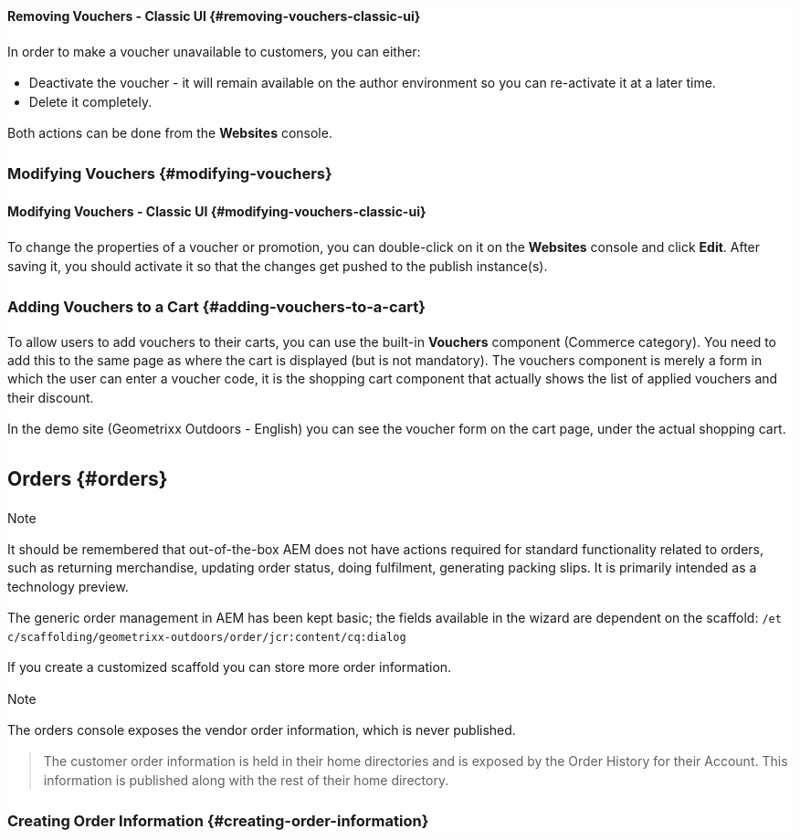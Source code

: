 #### Removing Vouchers - Classic UI {#removing-vouchers-classic-ui}

In order to make a voucher unavailable to customers, you can either:

* Deactivate the voucher - it will remain available on the author environment so you can re-activate it at a later time.
* Delete it completely.

Both actions can be done from the **Websites** console.

### Modifying Vouchers {#modifying-vouchers}

#### Modifying Vouchers - Classic UI {#modifying-vouchers-classic-ui}

To change the properties of a voucher or promotion, you can double-click on it on the **Websites** console and click **Edit**. After saving it, you should activate it so that the changes get pushed to the publish instance(s).

### Adding Vouchers to a Cart {#adding-vouchers-to-a-cart}

To allow users to add vouchers to their carts, you can use the built-in **Vouchers** component (Commerce category). You need to add this to the same page as where the cart is displayed (but is not mandatory). The vouchers component is merely a form in which the user can enter a voucher code, it is the shopping cart component that actually shows the list of applied vouchers and their discount.

In the demo site (Geometrixx Outdoors - English) you can see the voucher form on the cart page, under the actual shopping cart.

## Orders {#orders}

>[!NOTE]
>
>It should be remembered that out-of-the-box AEM does not have actions required for standard functionality related to orders, such as returning merchandise, updating order status, doing fulfilment, generating packing slips. It is primarily intended as a technology preview.
>
>The generic order management in AEM has been kept basic; the fields available in the wizard are dependent on the scaffold:
>`/etc/scaffolding/geometrixx-outdoors/order/jcr:content/cq:dialog`
>
>If you create a customized scaffold you can store more order information.

>[!NOTE]
>
>The orders console exposes the vendor order information, which is never published.

>The customer order information is held in their home directories and is exposed by the Order History for their Account. This information is published along with the rest of their home directory.

### Creating Order Information {#creating-order-information}
